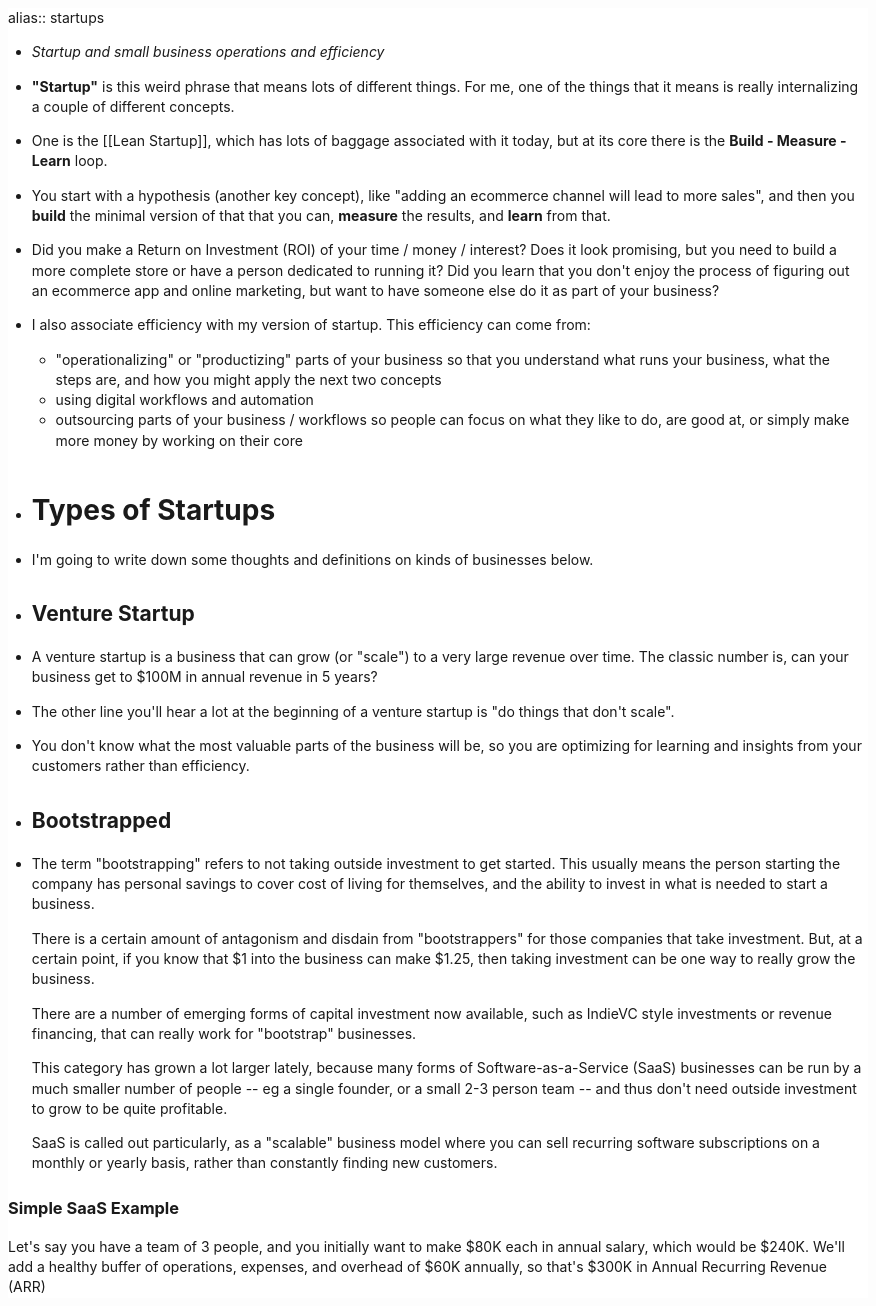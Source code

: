 ---
---

alias:: startups

- _Startup and small business operations and efficiency_
- **"Startup"** is this weird phrase that means lots of different things. For me, one of the things that it means is really internalizing a couple of different concepts.
- One is the [[Lean Startup]], which has lots of baggage associated with it today, but at its core there is the **Build - Measure - Learn** loop.
- You start with a hypothesis (another key concept), like "adding an ecommerce channel will lead to more sales", and then you **build** the minimal version of that that you can, **measure** the results, and **learn** from that.
- Did you make a Return on Investment (ROI) of your time / money / interest? Does it look promising, but you need to build a more complete store or have a person dedicated to running it? Did you learn that you don't enjoy the process of figuring out an ecommerce app and online marketing, but want to have someone else do it as part of your business?
- I also associate efficiency with my version of startup. This efficiency can come from:
	- "operationalizing" or "productizing" parts of your business so that you understand what runs your business, what the steps are, and how you might apply the next two concepts
	- using digital workflows and automation
	- outsourcing parts of your business / workflows so people can focus on what they like to do, are good at, or simply make more money by working on their core
- # Types of Startups
- I'm going to write down some thoughts and definitions on kinds of businesses below.
- ## Venture Startup
- A venture startup is a business that can grow (or "scale") to a very large revenue over time. The classic number is, can your business get to $100M in annual revenue in 5 years?
- The other line you'll hear a lot at the beginning of a venture startup is "do things that don't scale".
- You don't know what the most valuable parts of the business will be, so you are optimizing for learning and insights from your customers rather than efficiency.
- ## Bootstrapped
- The term "bootstrapping" refers to not taking outside investment to get started. This usually means the person starting the company has personal savings to cover cost of living for themselves, and the ability to invest in what is needed to start a business.
  
  There is a certain amount of antagonism and disdain from "bootstrappers" for those companies that take investment. But, at a certain point, if you know that $1 into the business can make $1.25, then taking investment can be one way to really grow the business.
  
  There are a number of emerging forms of capital investment now available, such as IndieVC style investments or revenue financing, that can really work for "bootstrap" businesses.
  
  This category has grown a lot larger lately, because many forms of Software-as-a-Service (SaaS) businesses can be run by a much smaller number of people -- eg a single founder, or a small 2-3 person team -- and thus don't need outside investment to grow to be quite profitable.
  
  SaaS is called out particularly, as a "scalable" business model where you can sell recurring software subscriptions on a monthly or yearly basis, rather than constantly finding new customers.
### Simple SaaS Example

Let's say you have a team of 3 people, and you initially want to make $80K each in annual salary, which would be $240K. We'll add a healthy buffer of operations, expenses, and overhead of $60K annually, so that's $300K in Annual Recurring Revenue (ARR)
